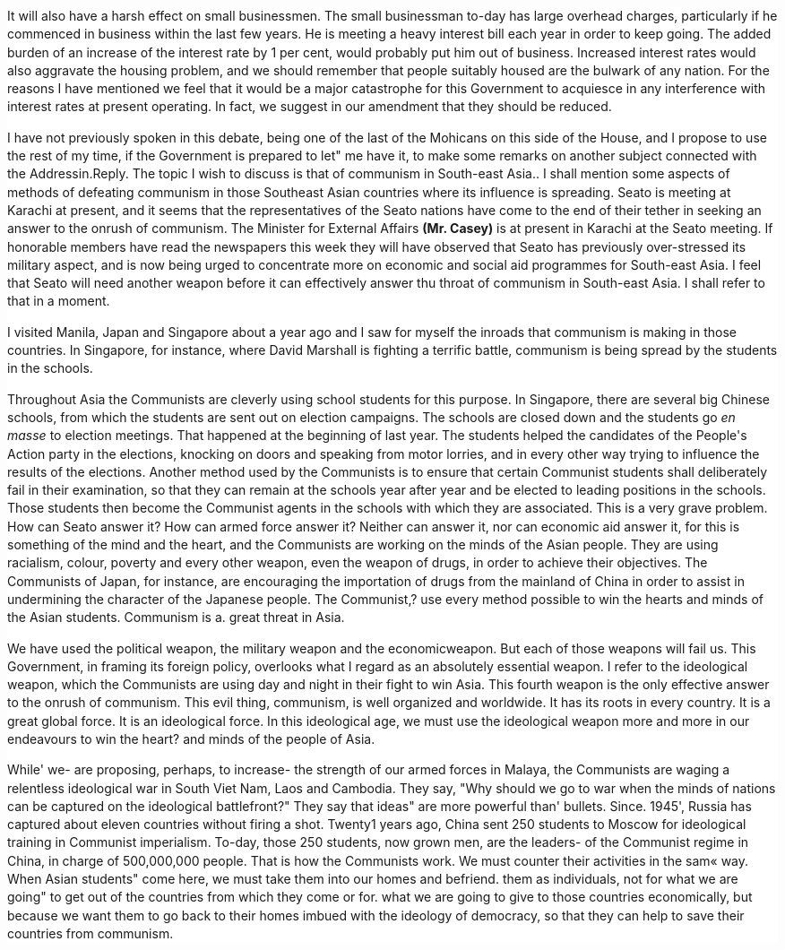 It will also have a harsh effect on small businessmen. The small businessman to-day has large overhead charges, particularly if he commenced in business within the last few years. He is meeting a heavy interest bill each year in order to keep going. The added burden of an increase of the interest rate by 1 per cent, would probably put him out of business. Increased interest rates would also aggravate the housing problem, and we should remember that people suitably housed are the bulwark of any nation. For the reasons I have mentioned we feel that it would be a major catastrophe for this Government to acquiesce in any interference with interest rates at present operating. In fact, we suggest in our amendment that they should be reduced. 

I have not previously spoken in this debate, being one of the last of the Mohicans on this side of the House, and I propose to use the rest of my time, if the Government is prepared to let" me have it, to make some remarks on another subject connected with the Addressin.Reply. The topic I wish to discuss is that of communism in South-east Asia.. I shall mention some aspects of methods of defeating communism in those Southeast Asian countries where its influence is spreading. Seato is meeting at Karachi at present, and it seems that the representatives of the Seato nations have come to the end of their tether in seeking an answer to the onrush of communism. The Minister for External Affairs  **(Mr. Casey)**  is at present in Karachi at the Seato meeting. If honorable members have read the newspapers this week they will have observed that Seato has previously over-stressed its military aspect, and is now being urged to concentrate more on economic and social aid programmes for South-east Asia. I feel that Seato will need another weapon before  it can effectively answer thu throat of communism in South-east Asia. I shall refer to that in a moment. 

I visited Manila, Japan and Singapore about a year ago and I saw for myself the inroads that communism is making in those countries. In Singapore, for instance, where David Marshall is fighting a terrific battle, communism is being spread by the students in the schools. 

Throughout Asia the Communists are cleverly using school students for this purpose. In Singapore, there are several big Chinese schools, from which the students are sent out on election campaigns. The schools are closed down and the students go  *en masse*  to election meetings. That happened at the beginning of last year. The students helped the candidates of the People's Action party in the elections, knocking on doors and speaking from motor lorries, and in every other way trying to influence the results of the elections. Another method used by the Communists is to ensure that certain Communist students shall deliberately fail in their examination, so that they can remain at the schools year after year and be elected to leading positions in the schools. Those students then become the Communist agents in the schools with which they are associated. This is a very grave problem. How can Seato answer it? How can armed force answer it? Neither can answer it, nor can economic aid answer it, for this is something of the mind and the heart, and the Communists are working on the minds of the Asian people. They are using racialism, colour, poverty and every other weapon, even the weapon of drugs, in order to achieve their objectives. The Communists of Japan, for instance, are encouraging the importation of drugs from the mainland of China in order to assist in undermining the character of the Japanese people. The Communist,? use every method possible to win the hearts and minds of the Asian students. Communism is a. great threat in Asia. 

We have used the political weapon, the military weapon and the economicweapon. But each of those weapons will fail us. This Government, in framing its foreign policy, overlooks what I regard as an absolutely essential weapon. I refer to the ideological weapon, which the Communists are using day and night in their fight to win Asia. This fourth weapon is the only effective answer to the onrush of communism. This evil thing, communism, is well organized and worldwide. It has its roots in every country. It is a great global force. It is an ideological force. In this ideological age, we must use the ideological weapon more and more in our endeavours to win the heart? and minds of the people of Asia. 

While' we- are proposing, perhaps, to increase- the strength of our armed forces in Malaya, the Communists are waging a relentless ideological war in South Viet Nam, Laos and Cambodia. They say, "Why should we go to war when the minds of nations can be captured on the ideological battlefront?" They say that ideas" are more powerful than' bullets. Since. 1945', Russia has captured about eleven countries without firing a shot. Twenty1 years ago, China sent 250 students to Moscow for ideological training in Communist imperialism. To-day, those 250 students, now grown men, are the leaders- of the Communist regime in China, in charge of 500,000,000 people. That is how the Communists work. We must counter their activities in the sam« way. When Asian students" come here, we must take them into our homes and befriend. them as individuals, not for what we are going" to get out of the countries from which they come or for. what we are going to give to those countries economically, but because we want them to go back to their homes imbued with the ideology of democracy, so that they can help to save their countries from communism. 
